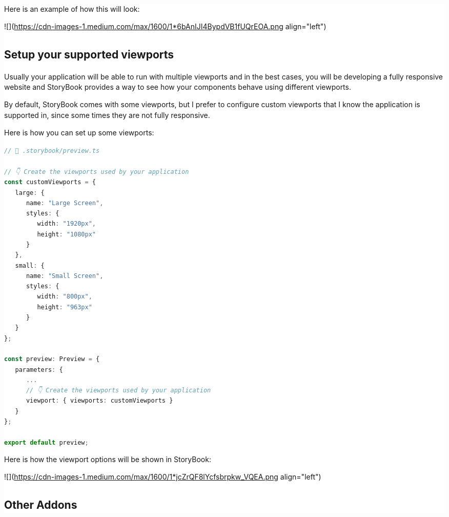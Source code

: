 Here is an example of how this will look:

![](https://cdn-images-1.medium.com/max/1600/1*6bAnIJI4BypdVB1fUQrEOA.png align="left")

## **Setup your supported viewports**

Usually your application will be able to run with multiple viewports and in the best cases, you will be developing a fully responsive website and StoryBook provides a way to see how your components behave using different viewports.

By default, StoryBook comes with some viewports, but I prefer to configure custom viewports that I know the application is supported in, since some times they are not fully responsive.

Here is how you can set up some viewports:

```typescript
// 📃 .storybook/preview.ts

// 👇 Create the viewports used by your application 
const customViewports = {
   large: {
      name: "Large Screen",
      styles: {
         width: "1920px",
         height: "1080px"
      }
   },
   small: {
      name: "Small Screen",
      styles: {
         width: "800px",
         height: "963px"
      }
   }
};

const preview: Preview = {
   parameters: {
      ...
      // 👇 Create the viewports used by your application
      viewport: { viewports: customViewports }
   }
};

export default preview;
```

Here is how the viewport options will be shown in StoryBook:

![](https://cdn-images-1.medium.com/max/1600/1*jcZrQF8lYcfsbrpkw_VQEA.png align="left")

## Other Addons
